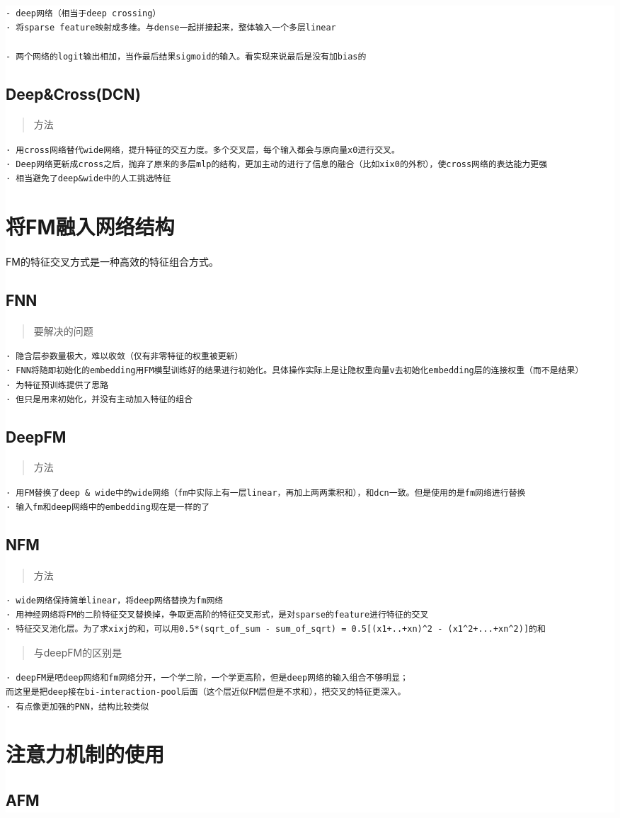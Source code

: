     - deep网络（相当于deep crossing）
    · 将sparse feature映射成多维。与dense一起拼接起来，整体输入一个多层linear
    
    - 两个网络的logit输出相加，当作最后结果sigmoid的输入。看实现来说最后是没有加bias的
    
    
## Deep&Cross(DCN)

> 方法

    · 用cross网络替代wide网络，提升特征的交互力度。多个交叉层，每个输入都会与原向量x0进行交叉。
    · Deep网络更新成cross之后，抛弃了原来的多层mlp的结构，更加主动的进行了信息的融合（比如xix0的外积），使cross网络的表达能力更强
    · 相当避免了deep&wide中的人工挑选特征

# 将FM融入网络结构
FM的特征交叉方式是一种高效的特征组合方式。

## FNN

>  要解决的问题
    
    · 隐含层参数量极大，难以收敛（仅有非零特征的权重被更新）
    · FNN将随即初始化的embedding用FM模型训练好的结果进行初始化。具体操作实际上是让隐权重向量v去初始化embedding层的连接权重（而不是结果）
    · 为特征预训练提供了思路
    · 但只是用来初始化，并没有主动加入特征的组合
    
    
## DeepFM

> 方法

    · 用FM替换了deep & wide中的wide网络（fm中实际上有一层linear，再加上两两乘积和），和dcn一致。但是使用的是fm网络进行替换
    · 输入fm和deep网络中的embedding现在是一样的了
    
    
## NFM

> 方法

    · wide网络保持简单linear，将deep网络替换为fm网络
    · 用神经网络将FM的二阶特征交叉替换掉，争取更高阶的特征交叉形式，是对sparse的feature进行特征的交叉
    · 特征交叉池化层。为了求xixj的和，可以用0.5*(sqrt_of_sum - sum_of_sqrt) = 0.5[(x1+..+xn)^2 - (x1^2+...+xn^2)]的和
    
> 与deepFM的区别是

    · deepFM是吧deep网络和fm网络分开，一个学二阶，一个学更高阶，但是deep网络的输入组合不够明显；
    而这里是把deep接在bi-interaction-pool后面（这个层近似FM层但是不求和），把交叉的特征更深入。
    · 有点像更加强的PNN，结构比较类似
    
    
    
# 注意力机制的使用
## AFM
